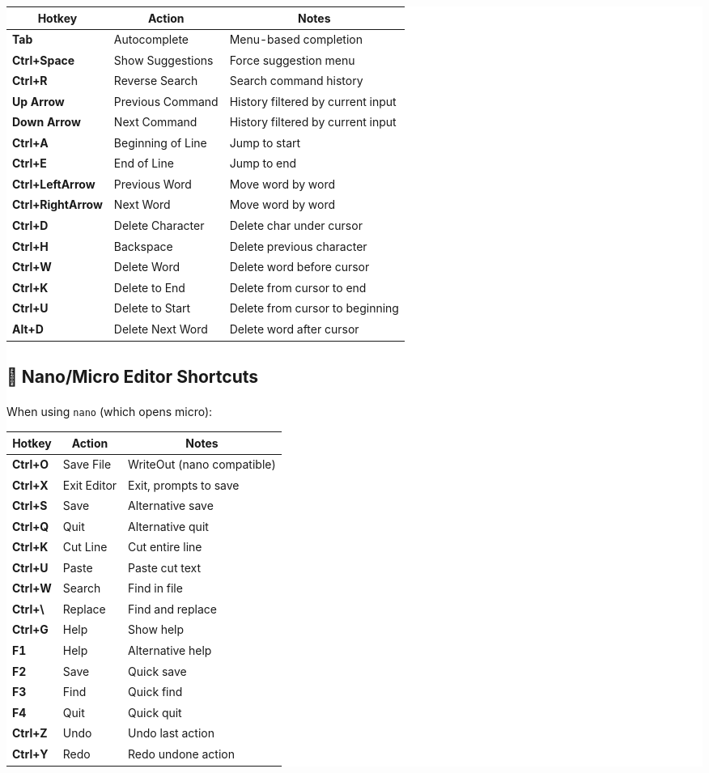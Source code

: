| Hotkey | Action | Notes |
|--------|--------|-------|
| **Tab** | Autocomplete | Menu-based completion |
| **Ctrl+Space** | Show Suggestions | Force suggestion menu |
| **Ctrl+R** | Reverse Search | Search command history |
| **Up Arrow** | Previous Command | History filtered by current input |
| **Down Arrow** | Next Command | History filtered by current input |
| **Ctrl+A** | Beginning of Line | Jump to start |
| **Ctrl+E** | End of Line | Jump to end |
| **Ctrl+LeftArrow** | Previous Word | Move word by word |
| **Ctrl+RightArrow** | Next Word | Move word by word |
| **Ctrl+D** | Delete Character | Delete char under cursor |
| **Ctrl+H** | Backspace | Delete previous character |
| **Ctrl+W** | Delete Word | Delete word before cursor |
| **Ctrl+K** | Delete to End | Delete from cursor to end |
| **Ctrl+U** | Delete to Start | Delete from cursor to beginning |
| **Alt+D** | Delete Next Word | Delete word after cursor |

## 📝 Nano/Micro Editor Shortcuts

When using `nano` (which opens micro):

| Hotkey | Action | Notes |
|--------|--------|-------|
| **Ctrl+O** | Save File | WriteOut (nano compatible) |
| **Ctrl+X** | Exit Editor | Exit, prompts to save |
| **Ctrl+S** | Save | Alternative save |
| **Ctrl+Q** | Quit | Alternative quit |
| **Ctrl+K** | Cut Line | Cut entire line |
| **Ctrl+U** | Paste | Paste cut text |
| **Ctrl+W** | Search | Find in file |
| **Ctrl+\\** | Replace | Find and replace |
| **Ctrl+G** | Help | Show help |
| **F1** | Help | Alternative help |
| **F2** | Save | Quick save |
| **F3** | Find | Quick find |
| **F4** | Quit | Quick quit |
| **Ctrl+Z** | Undo | Undo last action |
| **Ctrl+Y** | Redo | Redo undone action |
